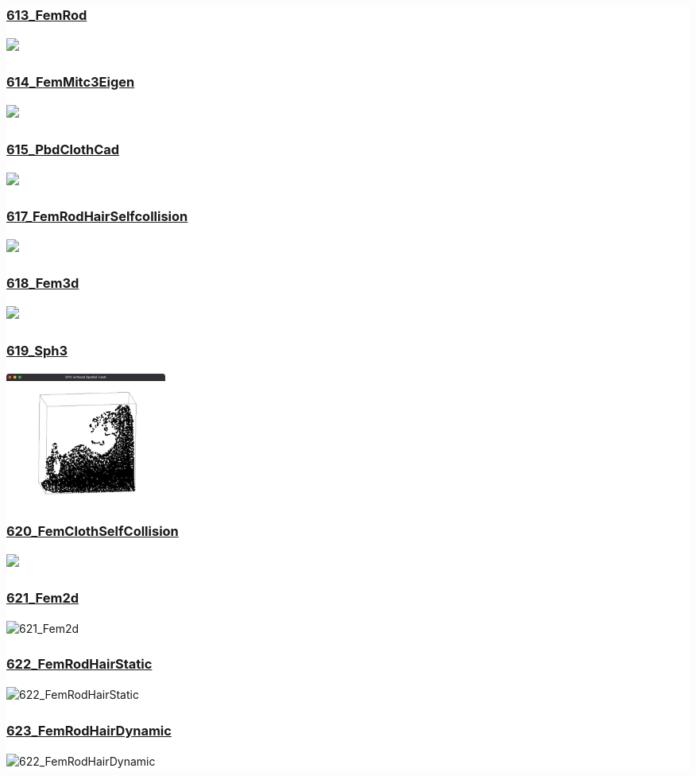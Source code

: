 ### [613_FemRod](613_FemRod)
<img src="613_FemRod/thumbnail.png" width=200>

### [614_FemMitc3Eigen](614_FemMitc3Eigen)
<img src="614_FemMitc3Eigen/thumbnail.png" width=200>

### [615_PbdClothCad](615_PbdClothCad)
<img src="615_PbdClothCad/thumbnail.png" width=200>

### [617_FemRodHairSelfcollision](617_FemRodHairSelfcollision)
<img src="617_FemRodHairSelfcollision/thumbnail.png" width=200>

### [618_Fem3d](618_Fem3d)
<img src="618_Fem3d/thumbnail.png" width=200>

### [619_Sph3](619_Sph3)
<img src="619_Sph3/thumbnail.png" width=200>

### [620_FemClothSelfCollision](620_FemClothSelfCollision)
<img src="620_FemClothSelfCollision/thumbnail.png" width=200>

### [621_Fem2d](621_Fem2D)
<img src="621_Fem2D/thumbnail.png" width=200 alt="621_Fem2d">

### [622_FemRodHairStatic](622_FemRodHairStatic)
<img src="622_FemRodHairStatic/thumbnail.png" width=200 alt="622_FemRodHairStatic">

### [623_FemRodHairDynamic](623_FemRodHairDynamic)
<img src="623_FemRodHairDynamic/thumbnail.png" width=200 alt="622_FemRodHairDynamic">
